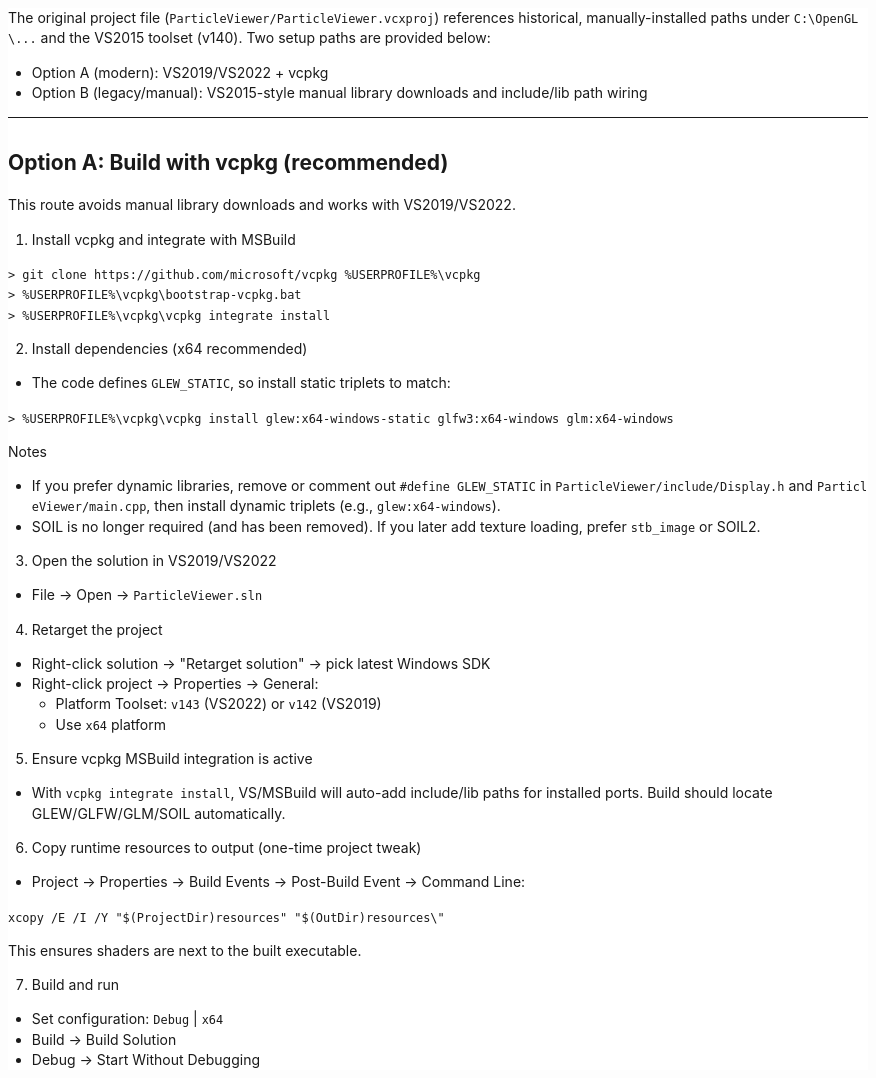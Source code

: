 The original project file (`ParticleViewer/ParticleViewer.vcxproj`) references historical, manually-installed paths under `C:\OpenGL\...` and the VS2015 toolset (v140). Two setup paths are provided below:

- Option A (modern): VS2019/VS2022 + vcpkg
- Option B (legacy/manual): VS2015-style manual library downloads and include/lib path wiring

---

## Option A: Build with vcpkg (recommended)
This route avoids manual library downloads and works with VS2019/VS2022.

1) Install vcpkg and integrate with MSBuild
```
> git clone https://github.com/microsoft/vcpkg %USERPROFILE%\vcpkg
> %USERPROFILE%\vcpkg\bootstrap-vcpkg.bat
> %USERPROFILE%\vcpkg\vcpkg integrate install
```

2) Install dependencies (x64 recommended)
- The code defines `GLEW_STATIC`, so install static triplets to match:
```
> %USERPROFILE%\vcpkg\vcpkg install glew:x64-windows-static glfw3:x64-windows glm:x64-windows
```
Notes
- If you prefer dynamic libraries, remove or comment out `#define GLEW_STATIC` in `ParticleViewer/include/Display.h` and `ParticleViewer/main.cpp`, then install dynamic triplets (e.g., `glew:x64-windows`).
- SOIL is no longer required (and has been removed). If you later add texture loading, prefer `stb_image` or SOIL2.

3) Open the solution in VS2019/VS2022
- File → Open → `ParticleViewer.sln`

4) Retarget the project
- Right-click solution → "Retarget solution" → pick latest Windows SDK
- Right-click project → Properties → General:
  - Platform Toolset: `v143` (VS2022) or `v142` (VS2019)
  - Use `x64` platform

5) Ensure vcpkg MSBuild integration is active
- With `vcpkg integrate install`, VS/MSBuild will auto-add include/lib paths for installed ports. Build should locate GLEW/GLFW/GLM/SOIL automatically.

6) Copy runtime resources to output (one-time project tweak)
- Project → Properties → Build Events → Post-Build Event → Command Line:
```
xcopy /E /I /Y "$(ProjectDir)resources" "$(OutDir)resources\"
```
This ensures shaders are next to the built executable.

7) Build and run
- Set configuration: `Debug` | `x64`
- Build → Build Solution
- Debug → Start Without Debugging
